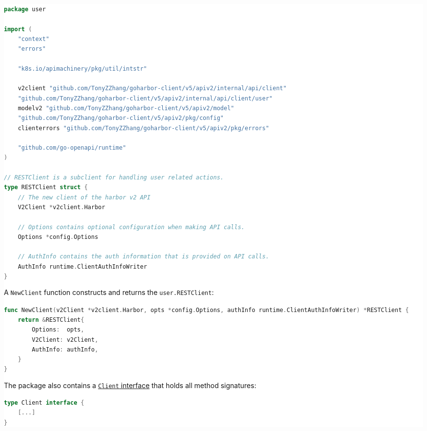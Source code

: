 ```go
package user

import (
	"context"
	"errors"

	"k8s.io/apimachinery/pkg/util/intstr"

	v2client "github.com/TonyZZhang/goharbor-client/v5/apiv2/internal/api/client"
	"github.com/TonyZZhang/goharbor-client/v5/apiv2/internal/api/client/user"
	modelv2 "github.com/TonyZZhang/goharbor-client/v5/apiv2/model"
	"github.com/TonyZZhang/goharbor-client/v5/apiv2/pkg/config"
	clienterrors "github.com/TonyZZhang/goharbor-client/v5/apiv2/pkg/errors"

	"github.com/go-openapi/runtime"
)

// RESTClient is a subclient for handling user related actions.
type RESTClient struct {
	// The new client of the harbor v2 API
	V2Client *v2client.Harbor

	// Options contains optional configuration when making API calls.
	Options *config.Options

	// AuthInfo contains the auth information that is provided on API calls.
	AuthInfo runtime.ClientAuthInfoWriter
}

```

A `NewClient` function constructs and returns the `user.RESTClient`:

```go
func NewClient(v2Client *v2client.Harbor, opts *config.Options, authInfo runtime.ClientAuthInfoWriter) *RESTClient {
	return &RESTClient{
		Options:  opts,
		V2Client: v2Client,
		AuthInfo: authInfo,
	}
}
```

The package also contains a [`Client` interface](https://github.com/TonyZZhang/goharbor-client/blob/master/apiv2/user/user.go#L36) that holds all method signatures:
```go
type Client interface {
	[...]
}

```
